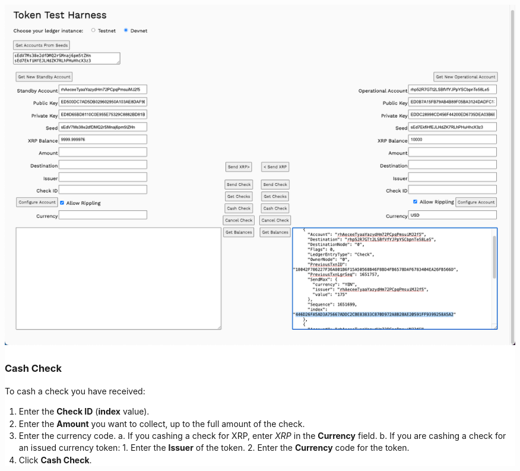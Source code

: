 [![Get Checks with index highlighted](img/quickstart-checks5.png)](img/quickstart-checks5.png)

### Cash Check

To cash a check you have received:

1. Enter the **Check ID** (**index** value).
2. Enter the **Amount** you want to collect, up to the full amount of the check.
3. Enter the currency code.
   a. If you cashing a check for XRP, enter _XRP_ in the **Currency** field.
	 b. If you are cashing a check for an issued currency token:
	    1. Enter the **Issuer** of the token.
	    2. Enter the **Currency** code for the token.
4. Click **Cash Check**.

